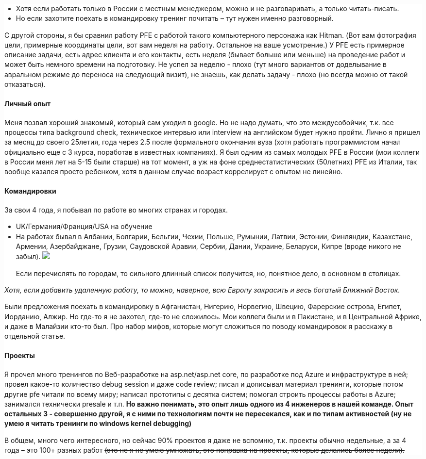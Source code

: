 <ul>
	<li>Хотя если работать только в России с местным менеджером, можно и не разговаривать, а только читать-писать. </li>
	<li>Но если захотите поехать в командировку тренинг почитать – тут нужен именно разговорный.</li>
</ul></li></ul>
С другой стороны, я бы сравнил работу PFE с работой такого компьютерного персонажа как Hitman. (Вот вам фотография цели, примерные координаты цели, вот вам неделя на работу. Остальное на ваше усмотрение.) У PFE есть примерное описание задачи, есть адрес клиента и его контакты, есть неделя (бывает больше или меньше) на проведение работ и может быть немного времени на подготовку. Не успел за неделю - плохо (тут много вариантов от доделывание в авральном режиме до переноса на следующий визит), не знаешь, как делать задачу - плохо (но всегда можно от такой отказаться).

<h4>Личный опыт</h4>
Меня позвал хороший знакомый, который сам уходил в google. Но не надо думать, что это междусобойчик, т.к. все процессы типа background check, техническое интервью или interview на английском будет нужно пройти. Лично я пришел за месяц до своего 25летия, года через 2.5 после формального окончания вуза (хотя работать программистом начал официально еще с 3 курса, поработав в известных компаниях). Я был одним из самых молодых PFE в России (мои коллеги в России меня лет на 5-15 были старше) на тот момент, а уж на фоне среднестатистических (50летних) PFE из Италии, так вообще казался просто ребенком, хотя в данном случае возраст коррелирует с опытом не линейно.

<h4>Командировки</h4>
За свои 4 года, я побывал по работе во многих странах и городах. 

<ul>
	<li>UK/Германия/Франция/USA на обучение</li>
	<li>На работах бывал в Албании, Болгарии, Бельгии, Чехии, Польше, Румынии, Латвии, Эстонии, Финляндии, Казахстане, Армении, Азербайджане, Грузии, Саудовской Аравии, Сербии, Дании, Украине, Беларуси, Кипре (вроде никого не забыл). 

<img src="https://habrastorage.org/webt/tt/vf/jc/ttvfjcfjgsxh1l6ixcznblistjc.png" />

Если перечислять по городам, то сильного длинный список получится, но, понятное дело, в основном в столицах.</li>
</ul>
<i>Хотя, если добавить удаленную работу, то можно, наверное, всю Европу закрасить и весь богатый Ближний Восток.</i>

Были предложения поехать в командировку в Афганистан, Нигерию, Норвегию, Швецию, Фарерские острова, Египет, Иорданию, Алжир. Но где-то я не захотел, где-то не сложилось. Мои коллеги были и в Пакистане, и в Центральной Африке, и даже в Малайзии кто-то был. Про набор мифов, которые могут сложиться по поводу командировок я расскажу в отдельной статье.

<h4>Проекты</h4>
Я прочел много тренингов по Веб-разработке на asp.net/asp.net core, по разработке под Azure и инфраструктуре в ней; провел какое-то количество debug session и даже code review; писал и дописывал материал тренинги, которые потом другие pfe читали по всему миру; написал прототипы с десятка систем; помогал строить процессы работы в Azurе; занимался технически presale и т.п. <b>Но важно понимать, это опыт лишь одного из 4 инженеров в нашей команде. Опыт остальных 3 - совершенно другой, я с ними по технологиям почти не пересекался, как и по типам активностей (ну не умею я читать тренинги по windows kernel debugging)</b>

В общем, много чего интересного, но сейчас 90% проектов я даже не вспомню, т.к. проекты обычно недельные, а за 4 года – это 100+ разных работ <s>(это не я не умею умножать, это поправка на проекты, которые делались более  недели).</s>
